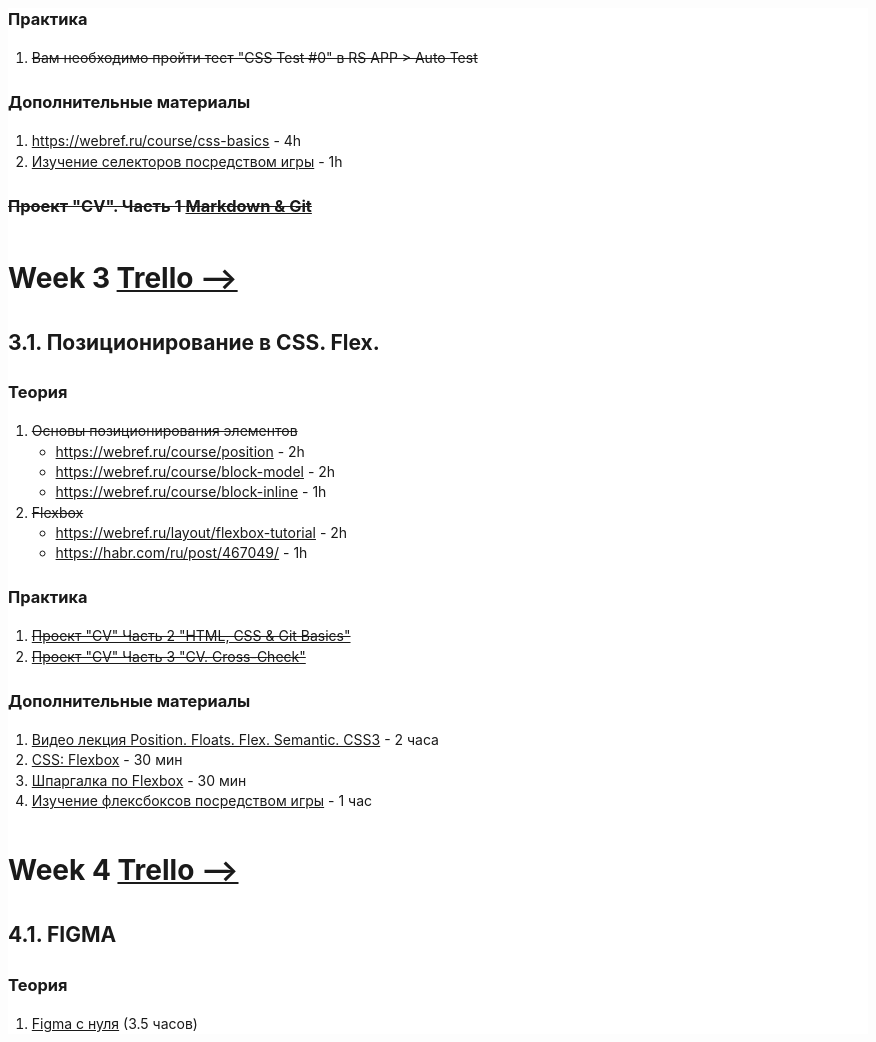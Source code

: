 ### Практика 
1. ~~Вам необходимо пройти тест "CSS Test #0" в RS APP > Auto Test~~

### Дополнительные материалы
1. https://webref.ru/course/css-basics - 4h
2. [Изучение селекторов посредством игры](https://flukeout.github.io/) - 1h

### ~~Проект "CV". Часть 1 [Markdown & Git](git-markdown.md)~~

# **Week 3** [Trello -->](https://trello.com/b/Gq9fuOoh/daily-tasks-planner)
## 3.1. Позиционирование в CSS. Flex.

### Теория 
1. ~~Основы позиционирования элементов~~
    - https://webref.ru/course/position - 2h
    - https://webref.ru/course/block-model - 2h
    - https://webref.ru/course/block-inline - 1h
2. ~~Flexbox~~
    - https://webref.ru/layout/flexbox-tutorial - 2h
    - https://habr.com/ru/post/467049/ - 1h

### Практика
1. ~~[Проект "CV" Часть 2 "HTML, CSS & Git Basics"](https://github.com/rolling-scopes-school/tasks/blob/master/tasks/cv/html-css-git.md)~~
2. ~~[Проект "CV" Часть 3 "CV. Cross-Check"](https://github.com/rolling-scopes-school/tasks/blob/master/tasks/cv/html-css.md)~~

### Дополнительные материалы
1. [Видео лекция Position. Floats. Flex. Semantic. CSS3](https://www.youtube.com/watch?v=iSQcOjxttNg&list=PLe--kalBDwji8WXKVjhON39X4v_Uj6T_R&index=3) - 2 часа
2. [CSS: Flexbox](https://www.evernote.com/shard/s368/client/snv?noteGuid=4346cdea-9386-4738-bfff-f9faafc05e94&noteKey=fb6ec76312f7111b&sn=https%3A%2F%2Fwww.evernote.com%2Fshard%2Fs368%2Fsh%2F4346cdea-9386-4738-bfff-f9faafc05e94%2Ffb6ec76312f7111b&title=CSS%253A%2BFlexbox%2B%2528htmlacademy.ru%2529) - 30 мин
3. [Шпаргалка по Flexbox](https://habr.com/ru/post/313938/) - 30 мин
4. [Изучение флексбоксов посредством игры](https://flexboxfroggy.com/#ru) - 1 час

# **Week 4** [Trello -->](https://trello.com/b/Gq9fuOoh/daily-tasks-planner)
## 4.1. FIGMA

### Теория 
1. [Figma с нуля](https://www.youtube.com/watch?v=z6mlqOGmjQQ&feature=youtu.be) (3.5 часов)
